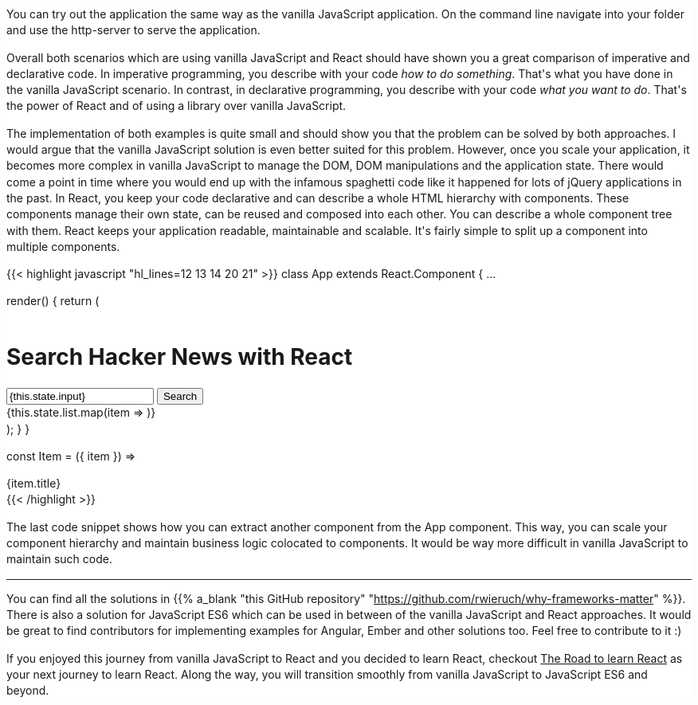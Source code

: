 You can try out the application the same way as the vanilla JavaScript application. On the command line navigate into your folder and use the http-server to serve the application.

Overall both scenarios which are using vanilla JavaScript and React should have shown you a great comparison of imperative and declarative code. In imperative programming, you describe with your code *how to do something*. That's what you have done in the vanilla JavaScript scenario. In contrast, in declarative programming, you describe with your code *what you want to do*. That's the power of React and of using a library over vanilla JavaScript.

The implementation of both examples is quite small and should show you that the problem can be solved by both approaches. I would argue that the vanilla JavaScript solution is even better suited for this problem. However, once you scale your application, it becomes more complex in vanilla JavaScript to manage the DOM, DOM manipulations and the application state. There would come a point in time where you would end up with the infamous spaghetti code like it happened for lots of jQuery applications in the past. In React, you keep your code declarative and can describe a whole HTML hierarchy with components. These components manage their own state, can be reused and composed into each other. You can describe a whole component tree with them. React keeps your application readable, maintainable and scalable. It's fairly simple to split up a component into multiple components.

{{< highlight javascript "hl_lines=12 13 14 20 21" >}}
class App extends React.Component {
  ...

  render() {
    return (
      <div>
        <h1>Search Hacker News with React</h1>
        <form type="submit" onSubmit={this.onSubmit}>
          <input type="text" onChange={this.onChange} value={this.state.input} />
          <button type="text">Search</button>
        </form>
        {this.state.list.map(item =>
          <Item key={item.objectID} item={item} />
        )}
      </div>
    );
  }
}

const Item = ({ item }) =>
  <div>{item.title}</div>
{{< /highlight >}}

The last code snippet shows how you can extract another component from the App component. This way, you can scale your component hierarchy and maintain business logic colocated to components. It would be way more difficult in vanilla JavaScript to maintain such code.

<hr class="section-divider">

You can find all the solutions in {{% a_blank "this GitHub repository" "https://github.com/rwieruch/why-frameworks-matter" %}}. There is also a solution for JavaScript ES6 which can be used in between of the vanilla JavaScript and React approaches. It would be great to find contributors for implementing examples for Angular, Ember and other solutions too. Feel free to contribute to it :)

If you enjoyed this journey from vanilla JavaScript to React and you decided to learn React, checkout [The Road to learn React](https://www.robinwieruch.de/the-road-to-learn-react/) as your next journey to learn React. Along the way, you will transition smoothly from vanilla JavaScript to JavaScript ES6 and beyond.
